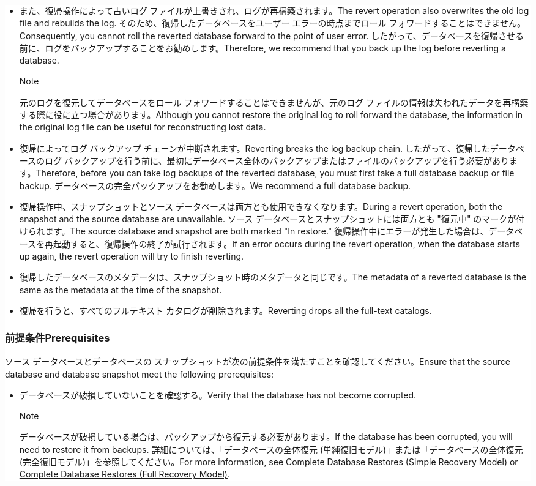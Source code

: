 -   <span data-ttu-id="5963a-126">また、復帰操作によって古いログ ファイルが上書きされ、ログが再構築されます。</span><span class="sxs-lookup"><span data-stu-id="5963a-126">The revert operation also overwrites the old log file and rebuilds the log.</span></span> <span data-ttu-id="5963a-127">そのため、復帰したデータベースをユーザー エラーの時点までロール フォワードすることはできません。</span><span class="sxs-lookup"><span data-stu-id="5963a-127">Consequently, you cannot roll the reverted database forward to the point of user error.</span></span> <span data-ttu-id="5963a-128">したがって、データベースを復帰させる前に、ログをバックアップすることをお勧めします。</span><span class="sxs-lookup"><span data-stu-id="5963a-128">Therefore, we recommend that you back up the log before reverting a database.</span></span>  
  
    > [!NOTE]  
    >  <span data-ttu-id="5963a-129">元のログを復元してデータベースをロール フォワードすることはできませんが、元のログ ファイルの情報は失われたデータを再構築する際に役に立つ場合があります。</span><span class="sxs-lookup"><span data-stu-id="5963a-129">Although you cannot restore the original log to roll forward the database, the information in the original log file can be useful for reconstructing lost data.</span></span>  
  
-   <span data-ttu-id="5963a-130">復帰によってログ バックアップ チェーンが中断されます。</span><span class="sxs-lookup"><span data-stu-id="5963a-130">Reverting breaks the log backup chain.</span></span> <span data-ttu-id="5963a-131">したがって、復帰したデータベースのログ バックアップを行う前に、最初にデータベース全体のバックアップまたはファイルのバックアップを行う必要があります。</span><span class="sxs-lookup"><span data-stu-id="5963a-131">Therefore, before you can take log backups of the reverted database, you must first take a full database backup or file backup.</span></span> <span data-ttu-id="5963a-132">データベースの完全バックアップをお勧めします。</span><span class="sxs-lookup"><span data-stu-id="5963a-132">We recommend a full database backup.</span></span>  
  
-   <span data-ttu-id="5963a-133">復帰操作中、スナップショットとソース データベースは両方とも使用できなくなります。</span><span class="sxs-lookup"><span data-stu-id="5963a-133">During a revert operation, both the snapshot and the source database are unavailable.</span></span> <span data-ttu-id="5963a-134">ソース データベースとスナップショットには両方とも "復元中" のマークが付けられます。</span><span class="sxs-lookup"><span data-stu-id="5963a-134">The source database and snapshot are both marked "In restore."</span></span> <span data-ttu-id="5963a-135">復帰操作中にエラーが発生した場合は、データベースを再起動すると、復帰操作の終了が試行されます。</span><span class="sxs-lookup"><span data-stu-id="5963a-135">If an error occurs during the revert operation, when the database starts up again, the revert operation will try to finish reverting.</span></span>  
  
-   <span data-ttu-id="5963a-136">復帰したデータベースのメタデータは、スナップショット時のメタデータと同じです。</span><span class="sxs-lookup"><span data-stu-id="5963a-136">The metadata of a reverted database is the same as the metadata at the time of the snapshot.</span></span>  
  
-   <span data-ttu-id="5963a-137">復帰を行うと、すべてのフルテキスト カタログが削除されます。</span><span class="sxs-lookup"><span data-stu-id="5963a-137">Reverting drops all the full-text catalogs.</span></span>  
  
###  <a name="prerequisites"></a><a name="Prerequisites"></a> <span data-ttu-id="5963a-138">前提条件</span><span class="sxs-lookup"><span data-stu-id="5963a-138">Prerequisites</span></span>  
 <span data-ttu-id="5963a-139">ソース データベースとデータベースの スナップショットが次の前提条件を満たすことを確認してください。</span><span class="sxs-lookup"><span data-stu-id="5963a-139">Ensure that the source database and database snapshot meet the following prerequisites:</span></span>  
  
-   <span data-ttu-id="5963a-140">データベースが破損していないことを確認する。</span><span class="sxs-lookup"><span data-stu-id="5963a-140">Verify that the database has not become corrupted.</span></span>  
  
    > [!NOTE]  
    >  <span data-ttu-id="5963a-141">データベースが破損している場合は、バックアップから復元する必要があります。</span><span class="sxs-lookup"><span data-stu-id="5963a-141">If the database has been corrupted, you will need to restore it from backups.</span></span> <span data-ttu-id="5963a-142">詳細については、「[データベースの全体復元 &#40;単純復旧モデル&#41;](../backup-restore/complete-database-restores-simple-recovery-model.md)」または「[データベースの全体復元 &#40;完全復旧モデル&#41;](../backup-restore/complete-database-restores-full-recovery-model.md)」を参照してください。</span><span class="sxs-lookup"><span data-stu-id="5963a-142">For more information, see [Complete Database Restores &#40;Simple Recovery Model&#41;](../backup-restore/complete-database-restores-simple-recovery-model.md) or [Complete Database Restores &#40;Full Recovery Model&#41;](../backup-restore/complete-database-restores-full-recovery-model.md).</span></span>  
  